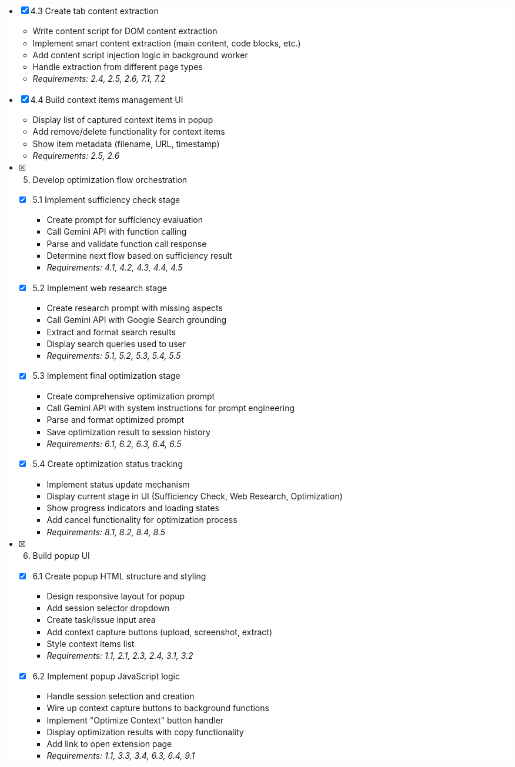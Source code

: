   - [x] 4.3 Create tab content extraction
    - Write content script for DOM content extraction
    - Implement smart content extraction (main content, code blocks, etc.)
    - Add content script injection logic in background worker
    - Handle extraction from different page types
    - _Requirements: 2.4, 2.5, 2.6, 7.1, 7.2_
  
  - [x] 4.4 Build context items management UI
    - Display list of captured context items in popup
    - Add remove/delete functionality for context items
    - Show item metadata (filename, URL, timestamp)
    - _Requirements: 2.5, 2.6_

- [x] 5. Develop optimization flow orchestration
  - [x] 5.1 Implement sufficiency check stage
    - Create prompt for sufficiency evaluation
    - Call Gemini API with function calling
    - Parse and validate function call response
    - Determine next flow based on sufficiency result
    - _Requirements: 4.1, 4.2, 4.3, 4.4, 4.5_
  
  - [x] 5.2 Implement web research stage
    - Create research prompt with missing aspects
    - Call Gemini API with Google Search grounding
    - Extract and format search results
    - Display search queries used to user
    - _Requirements: 5.1, 5.2, 5.3, 5.4, 5.5_
  
  - [x] 5.3 Implement final optimization stage
    - Create comprehensive optimization prompt
    - Call Gemini API with system instructions for prompt engineering
    - Parse and format optimized prompt
    - Save optimization result to session history
    - _Requirements: 6.1, 6.2, 6.3, 6.4, 6.5_
  
  - [x] 5.4 Create optimization status tracking
    - Implement status update mechanism
    - Display current stage in UI (Sufficiency Check, Web Research, Optimization)
    - Show progress indicators and loading states
    - Add cancel functionality for optimization process
    - _Requirements: 8.1, 8.2, 8.4, 8.5_

- [x] 6. Build popup UI
  - [x] 6.1 Create popup HTML structure and styling
    - Design responsive layout for popup
    - Add session selector dropdown
    - Create task/issue input area
    - Add context capture buttons (upload, screenshot, extract)
    - Style context items list
    - _Requirements: 1.1, 2.1, 2.3, 2.4, 3.1, 3.2_
  
  - [x] 6.2 Implement popup JavaScript logic
    - Handle session selection and creation
    - Wire up context capture buttons to background functions
    - Implement "Optimize Context" button handler
    - Display optimization results with copy functionality
    - Add link to open extension page
    - _Requirements: 1.1, 3.3, 3.4, 6.3, 6.4, 9.1_
  
